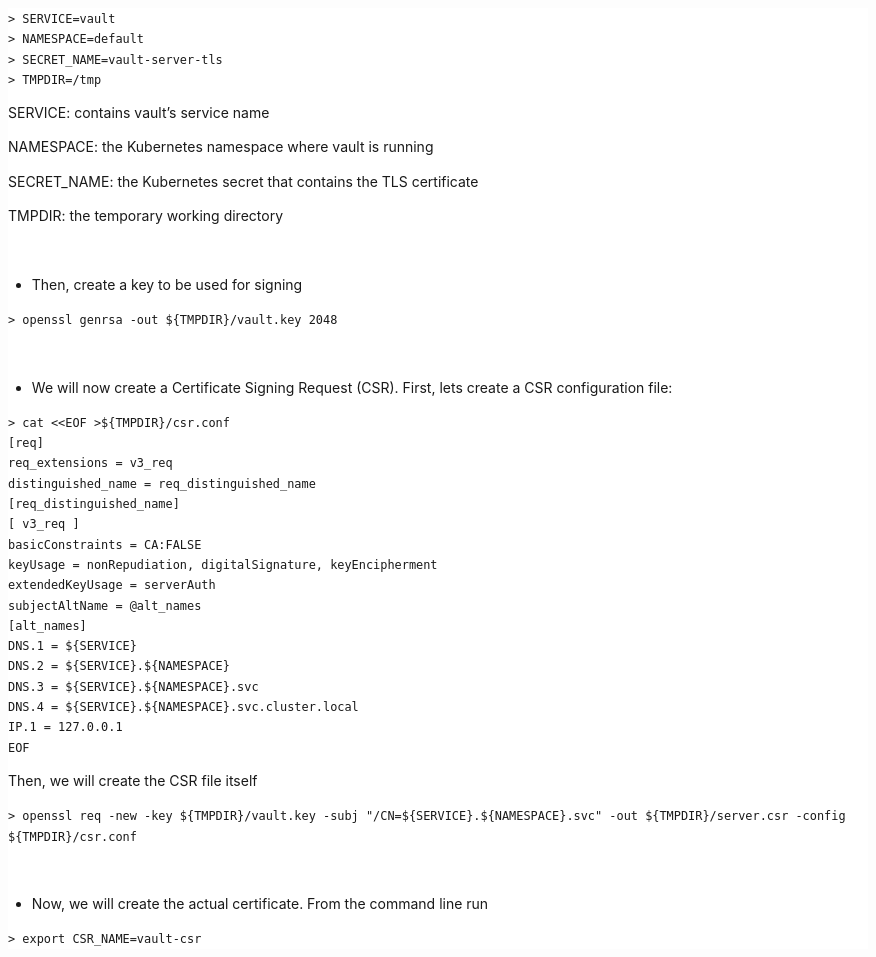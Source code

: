 ~~~~~~~~~~~~~~~~~~~~~~~~~~~~~~~~~~~~~~~~~~~~~~~~~~~~~~~~~~~~~~~~~~~~~~~~~~~~~~~~
> SERVICE=vault
> NAMESPACE=default
> SECRET_NAME=vault-server-tls
> TMPDIR=/tmp
~~~~~~~~~~~~~~~~~~~~~~~~~~~~~~~~~~~~~~~~~~~~~~~~~~~~~~~~~~~~~~~~~~~~~~~~~~~~~~~~

SERVICE: contains vault’s service name

NAMESPACE: the Kubernetes namespace where vault is running

SECRET_NAME: the Kubernetes secret that contains the TLS certificate

TMPDIR: the temporary working directory

 

-   Then, create a key to be used for signing

~~~~~~~~~~~~~~~~~~~~~~~~~~~~~~~~~~~~~~~~~~~~~~~~~~~~~~~~~~~~~~~~~~~~~~~~~~~~~~~~
> openssl genrsa -out ${TMPDIR}/vault.key 2048
~~~~~~~~~~~~~~~~~~~~~~~~~~~~~~~~~~~~~~~~~~~~~~~~~~~~~~~~~~~~~~~~~~~~~~~~~~~~~~~~

 

-   We will now create a Certificate Signing Request (CSR). First, lets create a
    CSR configuration file:

~~~~~~~~~~~~~~~~~~~~~~~~~~~~~~~~~~~~~~~~~~~~~~~~~~~~~~~~~~~~~~~~~~~~~~~~~~~~~~~~
> cat <<EOF >${TMPDIR}/csr.conf
[req]
req_extensions = v3_req
distinguished_name = req_distinguished_name
[req_distinguished_name]
[ v3_req ]
basicConstraints = CA:FALSE
keyUsage = nonRepudiation, digitalSignature, keyEncipherment
extendedKeyUsage = serverAuth
subjectAltName = @alt_names
[alt_names]
DNS.1 = ${SERVICE}
DNS.2 = ${SERVICE}.${NAMESPACE}
DNS.3 = ${SERVICE}.${NAMESPACE}.svc
DNS.4 = ${SERVICE}.${NAMESPACE}.svc.cluster.local
IP.1 = 127.0.0.1
EOF
~~~~~~~~~~~~~~~~~~~~~~~~~~~~~~~~~~~~~~~~~~~~~~~~~~~~~~~~~~~~~~~~~~~~~~~~~~~~~~~~

Then, we will create the CSR file itself

~~~~~~~~~~~~~~~~~~~~~~~~~~~~~~~~~~~~~~~~~~~~~~~~~~~~~~~~~~~~~~~~~~~~~~~~~~~~~~~~
> openssl req -new -key ${TMPDIR}/vault.key -subj "/CN=${SERVICE}.${NAMESPACE}.svc" -out ${TMPDIR}/server.csr -config ${TMPDIR}/csr.conf
~~~~~~~~~~~~~~~~~~~~~~~~~~~~~~~~~~~~~~~~~~~~~~~~~~~~~~~~~~~~~~~~~~~~~~~~~~~~~~~~

 

-   Now, we will create the actual certificate. From the command line run

~~~~~~~~~~~~~~~~~~~~~~~~~~~~~~~~~~~~~~~~~~~~~~~~~~~~~~~~~~~~~~~~~~~~~~~~~~~~~~~~
> export CSR_NAME=vault-csr
~~~~~~~~~~~~~~~~~~~~~~~~~~~~~~~~~~~~~~~~~~~~~~~~~~~~~~~~~~~~~~~~~~~~~~~~~~~~~~~~
